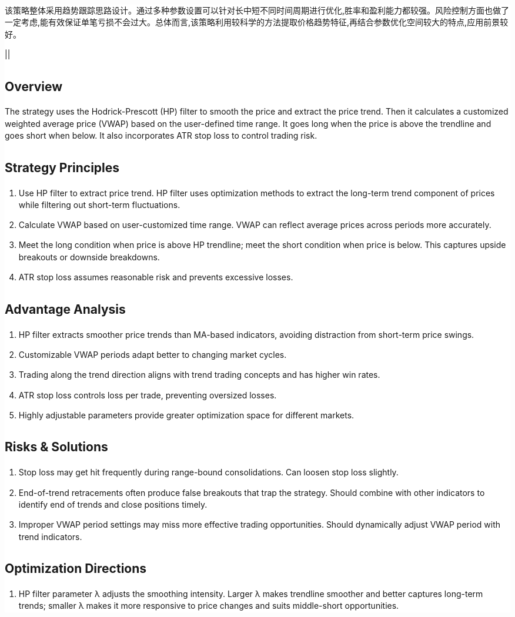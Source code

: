 该策略整体采用趋势跟踪思路设计。通过多种参数设置可以针对长中短不同时间周期进行优化,胜率和盈利能力都较强。风险控制方面也做了一定考虑,能有效保证单笔亏损不会过大。总体而言,该策略利用较科学的方法提取价格趋势特征,再结合参数优化空间较大的特点,应用前景较好。

||

## Overview  

The strategy uses the Hodrick-Prescott (HP) filter to smooth the price and extract the price trend. Then it calculates a customized weighted average price (VWAP) based on the user-defined time range. It goes long when the price is above the trendline and goes short when below. It also incorporates ATR stop loss to control trading risk.  

## Strategy Principles

1. Use HP filter to extract price trend. HP filter uses optimization methods to extract the long-term trend component of prices while filtering out short-term fluctuations.  

2. Calculate VWAP based on user-customized time range. VWAP can reflect average prices across periods more accurately.

3. Meet the long condition when price is above HP trendline; meet the short condition when price is below. This captures upside breakouts or downside breakdowns. 

4. ATR stop loss assumes reasonable risk and prevents excessive losses.

## Advantage Analysis  

1. HP filter extracts smoother price trends than MA-based indicators, avoiding distraction from short-term price swings. 

2. Customizable VWAP periods adapt better to changing market cycles.  

3. Trading along the trend direction aligns with trend trading concepts and has higher win rates.

4. ATR stop loss controls loss per trade, preventing oversized losses.  

5. Highly adjustable parameters provide greater optimization space for different markets.

## Risks & Solutions

1. Stop loss may get hit frequently during range-bound consolidations. Can loosen stop loss slightly.  

2. End-of-trend retracements often produce false breakouts that trap the strategy. Should combine with other indicators to identify end of trends and close positions timely.

3. Improper VWAP period settings may miss more effective trading opportunities. Should dynamically adjust VWAP period with trend indicators.

## Optimization Directions  

1. HP filter parameter λ adjusts the smoothing intensity. Larger λ makes trendline smoother and better captures long-term trends; smaller λ makes it more responsive to price changes and suits middle-short opportunities.
